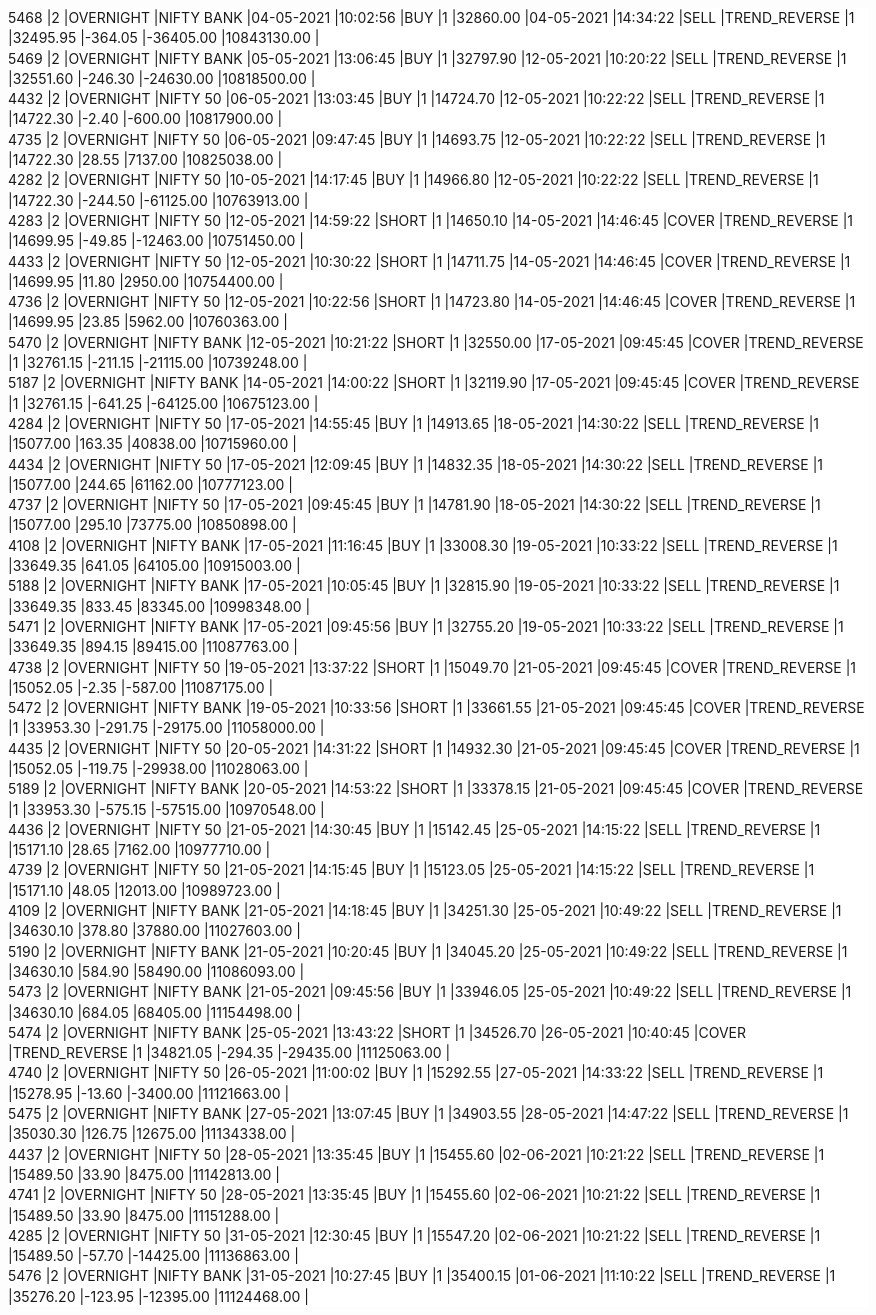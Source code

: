 5468 |2 |OVERNIGHT |NIFTY BANK |04-05-2021 |10:02:56 |BUY |1 |32860.00 |04-05-2021 |14:34:22 |SELL |TREND_REVERSE |1 |32495.95 |-364.05 |-36405.00 |10843130.00 |  
5469 |2 |OVERNIGHT |NIFTY BANK |05-05-2021 |13:06:45 |BUY |1 |32797.90 |12-05-2021 |10:20:22 |SELL |TREND_REVERSE |1 |32551.60 |-246.30 |-24630.00 |10818500.00 |  
4432 |2 |OVERNIGHT |NIFTY 50 |06-05-2021 |13:03:45 |BUY |1 |14724.70 |12-05-2021 |10:22:22 |SELL |TREND_REVERSE |1 |14722.30 |-2.40 |-600.00 |10817900.00 |  
4735 |2 |OVERNIGHT |NIFTY 50 |06-05-2021 |09:47:45 |BUY |1 |14693.75 |12-05-2021 |10:22:22 |SELL |TREND_REVERSE |1 |14722.30 |28.55 |7137.00 |10825038.00 |  
4282 |2 |OVERNIGHT |NIFTY 50 |10-05-2021 |14:17:45 |BUY |1 |14966.80 |12-05-2021 |10:22:22 |SELL |TREND_REVERSE |1 |14722.30 |-244.50 |-61125.00 |10763913.00 |  
4283 |2 |OVERNIGHT |NIFTY 50 |12-05-2021 |14:59:22 |SHORT |1 |14650.10 |14-05-2021 |14:46:45 |COVER |TREND_REVERSE |1 |14699.95 |-49.85 |-12463.00 |10751450.00 |  
4433 |2 |OVERNIGHT |NIFTY 50 |12-05-2021 |10:30:22 |SHORT |1 |14711.75 |14-05-2021 |14:46:45 |COVER |TREND_REVERSE |1 |14699.95 |11.80 |2950.00 |10754400.00 |  
4736 |2 |OVERNIGHT |NIFTY 50 |12-05-2021 |10:22:56 |SHORT |1 |14723.80 |14-05-2021 |14:46:45 |COVER |TREND_REVERSE |1 |14699.95 |23.85 |5962.00 |10760363.00 |  
5470 |2 |OVERNIGHT |NIFTY BANK |12-05-2021 |10:21:22 |SHORT |1 |32550.00 |17-05-2021 |09:45:45 |COVER |TREND_REVERSE |1 |32761.15 |-211.15 |-21115.00 |10739248.00 |  
5187 |2 |OVERNIGHT |NIFTY BANK |14-05-2021 |14:00:22 |SHORT |1 |32119.90 |17-05-2021 |09:45:45 |COVER |TREND_REVERSE |1 |32761.15 |-641.25 |-64125.00 |10675123.00 |  
4284 |2 |OVERNIGHT |NIFTY 50 |17-05-2021 |14:55:45 |BUY |1 |14913.65 |18-05-2021 |14:30:22 |SELL |TREND_REVERSE |1 |15077.00 |163.35 |40838.00 |10715960.00 |  
4434 |2 |OVERNIGHT |NIFTY 50 |17-05-2021 |12:09:45 |BUY |1 |14832.35 |18-05-2021 |14:30:22 |SELL |TREND_REVERSE |1 |15077.00 |244.65 |61162.00 |10777123.00 |  
4737 |2 |OVERNIGHT |NIFTY 50 |17-05-2021 |09:45:45 |BUY |1 |14781.90 |18-05-2021 |14:30:22 |SELL |TREND_REVERSE |1 |15077.00 |295.10 |73775.00 |10850898.00 |  
4108 |2 |OVERNIGHT |NIFTY BANK |17-05-2021 |11:16:45 |BUY |1 |33008.30 |19-05-2021 |10:33:22 |SELL |TREND_REVERSE |1 |33649.35 |641.05 |64105.00 |10915003.00 |  
5188 |2 |OVERNIGHT |NIFTY BANK |17-05-2021 |10:05:45 |BUY |1 |32815.90 |19-05-2021 |10:33:22 |SELL |TREND_REVERSE |1 |33649.35 |833.45 |83345.00 |10998348.00 |  
5471 |2 |OVERNIGHT |NIFTY BANK |17-05-2021 |09:45:56 |BUY |1 |32755.20 |19-05-2021 |10:33:22 |SELL |TREND_REVERSE |1 |33649.35 |894.15 |89415.00 |11087763.00 |  
4738 |2 |OVERNIGHT |NIFTY 50 |19-05-2021 |13:37:22 |SHORT |1 |15049.70 |21-05-2021 |09:45:45 |COVER |TREND_REVERSE |1 |15052.05 |-2.35 |-587.00 |11087175.00 |  
5472 |2 |OVERNIGHT |NIFTY BANK |19-05-2021 |10:33:56 |SHORT |1 |33661.55 |21-05-2021 |09:45:45 |COVER |TREND_REVERSE |1 |33953.30 |-291.75 |-29175.00 |11058000.00 |  
4435 |2 |OVERNIGHT |NIFTY 50 |20-05-2021 |14:31:22 |SHORT |1 |14932.30 |21-05-2021 |09:45:45 |COVER |TREND_REVERSE |1 |15052.05 |-119.75 |-29938.00 |11028063.00 |  
5189 |2 |OVERNIGHT |NIFTY BANK |20-05-2021 |14:53:22 |SHORT |1 |33378.15 |21-05-2021 |09:45:45 |COVER |TREND_REVERSE |1 |33953.30 |-575.15 |-57515.00 |10970548.00 |  
4436 |2 |OVERNIGHT |NIFTY 50 |21-05-2021 |14:30:45 |BUY |1 |15142.45 |25-05-2021 |14:15:22 |SELL |TREND_REVERSE |1 |15171.10 |28.65 |7162.00 |10977710.00 |  
4739 |2 |OVERNIGHT |NIFTY 50 |21-05-2021 |14:15:45 |BUY |1 |15123.05 |25-05-2021 |14:15:22 |SELL |TREND_REVERSE |1 |15171.10 |48.05 |12013.00 |10989723.00 |  
4109 |2 |OVERNIGHT |NIFTY BANK |21-05-2021 |14:18:45 |BUY |1 |34251.30 |25-05-2021 |10:49:22 |SELL |TREND_REVERSE |1 |34630.10 |378.80 |37880.00 |11027603.00 |  
5190 |2 |OVERNIGHT |NIFTY BANK |21-05-2021 |10:20:45 |BUY |1 |34045.20 |25-05-2021 |10:49:22 |SELL |TREND_REVERSE |1 |34630.10 |584.90 |58490.00 |11086093.00 |  
5473 |2 |OVERNIGHT |NIFTY BANK |21-05-2021 |09:45:56 |BUY |1 |33946.05 |25-05-2021 |10:49:22 |SELL |TREND_REVERSE |1 |34630.10 |684.05 |68405.00 |11154498.00 |  
5474 |2 |OVERNIGHT |NIFTY BANK |25-05-2021 |13:43:22 |SHORT |1 |34526.70 |26-05-2021 |10:40:45 |COVER |TREND_REVERSE |1 |34821.05 |-294.35 |-29435.00 |11125063.00 |  
4740 |2 |OVERNIGHT |NIFTY 50 |26-05-2021 |11:00:02 |BUY |1 |15292.55 |27-05-2021 |14:33:22 |SELL |TREND_REVERSE |1 |15278.95 |-13.60 |-3400.00 |11121663.00 |  
5475 |2 |OVERNIGHT |NIFTY BANK |27-05-2021 |13:07:45 |BUY |1 |34903.55 |28-05-2021 |14:47:22 |SELL |TREND_REVERSE |1 |35030.30 |126.75 |12675.00 |11134338.00 |  
4437 |2 |OVERNIGHT |NIFTY 50 |28-05-2021 |13:35:45 |BUY |1 |15455.60 |02-06-2021 |10:21:22 |SELL |TREND_REVERSE |1 |15489.50 |33.90 |8475.00 |11142813.00 |  
4741 |2 |OVERNIGHT |NIFTY 50 |28-05-2021 |13:35:45 |BUY |1 |15455.60 |02-06-2021 |10:21:22 |SELL |TREND_REVERSE |1 |15489.50 |33.90 |8475.00 |11151288.00 |  
4285 |2 |OVERNIGHT |NIFTY 50 |31-05-2021 |12:30:45 |BUY |1 |15547.20 |02-06-2021 |10:21:22 |SELL |TREND_REVERSE |1 |15489.50 |-57.70 |-14425.00 |11136863.00 |  
5476 |2 |OVERNIGHT |NIFTY BANK |31-05-2021 |10:27:45 |BUY |1 |35400.15 |01-06-2021 |11:10:22 |SELL |TREND_REVERSE |1 |35276.20 |-123.95 |-12395.00 |11124468.00 |  